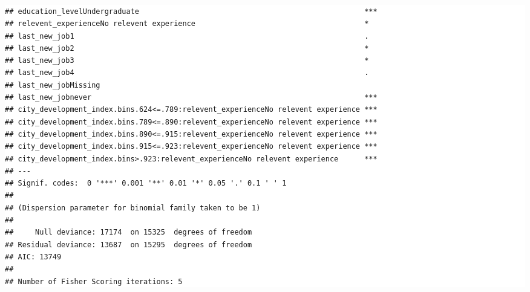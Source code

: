     ## education_levelUndergraduate                                                    ***
    ## relevent_experienceNo relevent experience                                       *  
    ## last_new_job1                                                                   .  
    ## last_new_job2                                                                   *  
    ## last_new_job3                                                                   *  
    ## last_new_job4                                                                   .  
    ## last_new_jobMissing                                                                
    ## last_new_jobnever                                                               ***
    ## city_development_index.bins.624<=.789:relevent_experienceNo relevent experience ***
    ## city_development_index.bins.789<=.890:relevent_experienceNo relevent experience ***
    ## city_development_index.bins.890<=.915:relevent_experienceNo relevent experience ***
    ## city_development_index.bins.915<=.923:relevent_experienceNo relevent experience ***
    ## city_development_index.bins>.923:relevent_experienceNo relevent experience      ***
    ## ---
    ## Signif. codes:  0 '***' 0.001 '**' 0.01 '*' 0.05 '.' 0.1 ' ' 1
    ## 
    ## (Dispersion parameter for binomial family taken to be 1)
    ## 
    ##     Null deviance: 17174  on 15325  degrees of freedom
    ## Residual deviance: 13687  on 15295  degrees of freedom
    ## AIC: 13749
    ## 
    ## Number of Fisher Scoring iterations: 5
